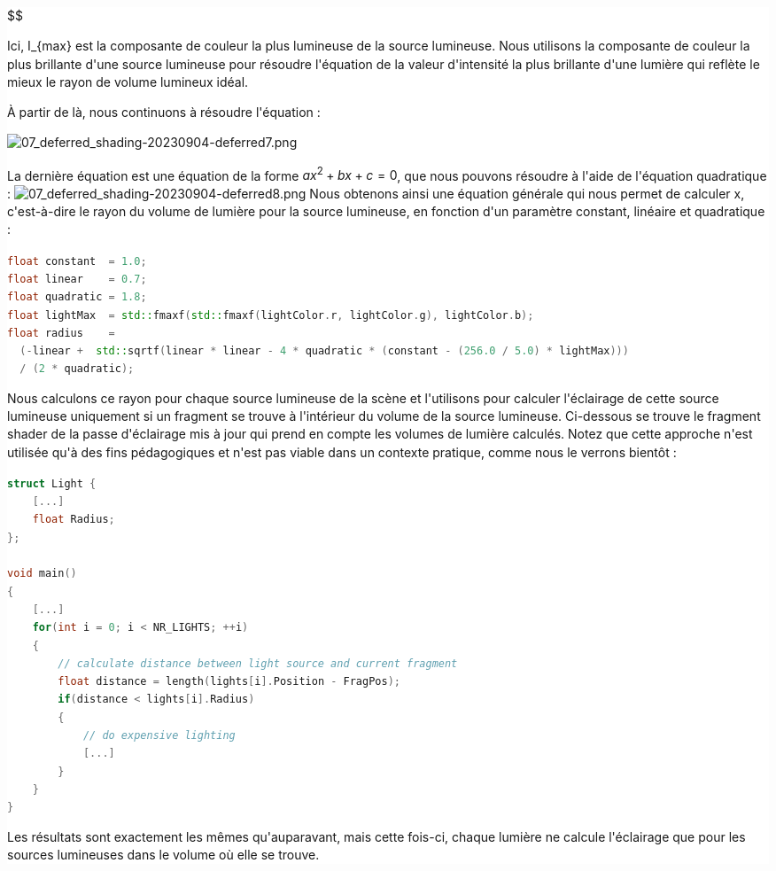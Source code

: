 $$

Ici, I_{max} est la composante de couleur la plus lumineuse de la source lumineuse. Nous utilisons la composante de couleur la plus brillante d'une source lumineuse pour résoudre l'équation de la valeur d'intensité la plus brillante d'une lumière qui reflète le mieux le rayon de volume lumineux idéal.

À partir de là, nous continuons à résoudre l'équation :

![07_deferred_shading-20230904-deferred7.png](07_deferred_shading-20230904-deferred7.png)

La dernière équation est une équation de la forme $ax^2+bx+c=0$, que nous pouvons résoudre à l'aide de l'équation quadratique :
![07_deferred_shading-20230904-deferred8.png](07_deferred_shading-20230904-deferred8.png)
Nous obtenons ainsi une équation générale qui nous permet de calculer x, c'est-à-dire le rayon du volume de lumière pour la source lumineuse, en fonction d'un paramètre constant, linéaire et quadratique :
```cpp
float constant  = 1.0; 
float linear    = 0.7;
float quadratic = 1.8;
float lightMax  = std::fmaxf(std::fmaxf(lightColor.r, lightColor.g), lightColor.b);
float radius    = 
  (-linear +  std::sqrtf(linear * linear - 4 * quadratic * (constant - (256.0 / 5.0) * lightMax))) 
  / (2 * quadratic);  
```
Nous calculons ce rayon pour chaque source lumineuse de la scène et l'utilisons pour calculer l'éclairage de cette source lumineuse uniquement si un fragment se trouve à l'intérieur du volume de la source lumineuse. Ci-dessous se trouve le fragment shader de la passe d'éclairage mis à jour qui prend en compte les volumes de lumière calculés. Notez que cette approche n'est utilisée qu'à des fins pédagogiques et n'est pas viable dans un contexte pratique, comme nous le verrons bientôt :
```cpp
struct Light {
    [...]
    float Radius;
}; 
  
void main()
{
    [...]
    for(int i = 0; i < NR_LIGHTS; ++i)
    {
        // calculate distance between light source and current fragment
        float distance = length(lights[i].Position - FragPos);
        if(distance < lights[i].Radius)
        {
            // do expensive lighting
            [...]
        }
    }   
}
```
Les résultats sont exactement les mêmes qu'auparavant, mais cette fois-ci, chaque lumière ne calcule l'éclairage que pour les sources lumineuses dans le volume où elle se trouve.
